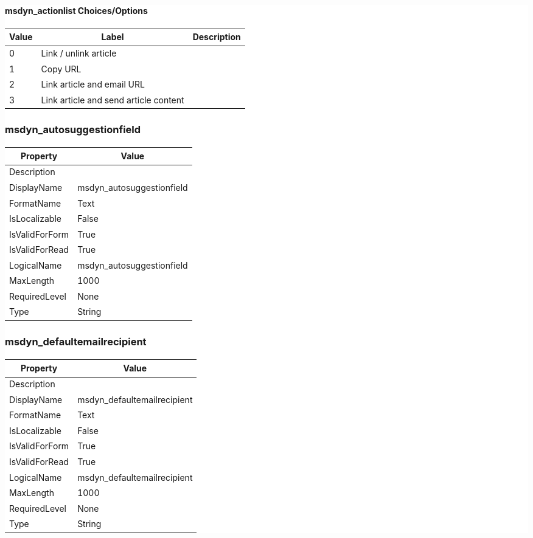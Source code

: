 #### msdyn_actionlist Choices/Options

|Value|Label|Description|
|-----|-----|--------|
|0|Link / unlink article||
|1|Copy URL||
|2|Link article and email URL||
|3|Link article and send article content||



### <a name="BKMK_msdyn_autosuggestionfield"></a> msdyn_autosuggestionfield

|Property|Value|
|--------|-----|
|Description||
|DisplayName|msdyn_autosuggestionfield|
|FormatName|Text|
|IsLocalizable|False|
|IsValidForForm|True|
|IsValidForRead|True|
|LogicalName|msdyn_autosuggestionfield|
|MaxLength|1000|
|RequiredLevel|None|
|Type|String|


### <a name="BKMK_msdyn_defaultemailrecipient"></a> msdyn_defaultemailrecipient

|Property|Value|
|--------|-----|
|Description||
|DisplayName|msdyn_defaultemailrecipient|
|FormatName|Text|
|IsLocalizable|False|
|IsValidForForm|True|
|IsValidForRead|True|
|LogicalName|msdyn_defaultemailrecipient|
|MaxLength|1000|
|RequiredLevel|None|
|Type|String|

